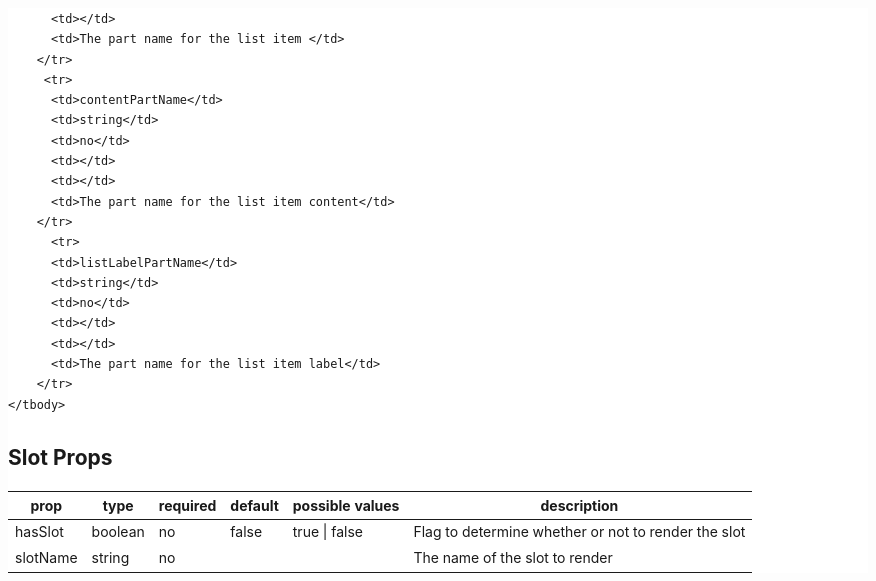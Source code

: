           <td></td>
          <td>The part name for the list item </td>
        </tr>
         <tr>
          <td>contentPartName</td>
          <td>string</td>
          <td>no</td>
          <td></td>
          <td></td>
          <td>The part name for the list item content</td>
        </tr>
          <tr>
          <td>listLabelPartName</td>
          <td>string</td>
          <td>no</td>
          <td></td>
          <td></td>
          <td>The part name for the list item label</td>
        </tr>
    </tbody>
</table>

## Slot Props

<table class="table table-bordered table-striped">
    <thead>
    <tr>
        <th>prop</th>
        <th>type</th>
        <th>required</th>
        <th>default</th>
        <th>possible values</th>
        <th>description</th>
    </tr>
    </thead>
    <tbody>
        <tr>
          <td>hasSlot</td>
          <td>boolean</td>
          <td>no</td>
          <td>false</td>
          <td>true | false</td>
          <td>Flag to determine whether or not to render the slot</td>
        </tr>
        <tr>
          <td>slotName</td>
          <td>string</td>
          <td>no</td>
          <td></td>
          <td></td>
          <td>The name of the slot to render </td>
        </tr>	
    </tbody>
</table>

